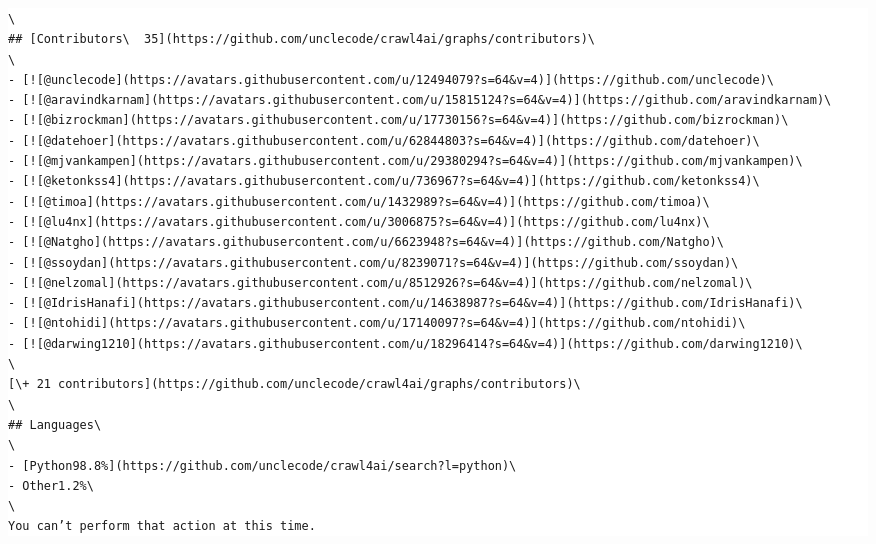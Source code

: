 ```
\
## [Contributors\  35](https://github.com/unclecode/crawl4ai/graphs/contributors)\
\
- [![@unclecode](https://avatars.githubusercontent.com/u/12494079?s=64&v=4)](https://github.com/unclecode)\
- [![@aravindkarnam](https://avatars.githubusercontent.com/u/15815124?s=64&v=4)](https://github.com/aravindkarnam)\
- [![@bizrockman](https://avatars.githubusercontent.com/u/17730156?s=64&v=4)](https://github.com/bizrockman)\
- [![@datehoer](https://avatars.githubusercontent.com/u/62844803?s=64&v=4)](https://github.com/datehoer)\
- [![@mjvankampen](https://avatars.githubusercontent.com/u/29380294?s=64&v=4)](https://github.com/mjvankampen)\
- [![@ketonkss4](https://avatars.githubusercontent.com/u/736967?s=64&v=4)](https://github.com/ketonkss4)\
- [![@timoa](https://avatars.githubusercontent.com/u/1432989?s=64&v=4)](https://github.com/timoa)\
- [![@lu4nx](https://avatars.githubusercontent.com/u/3006875?s=64&v=4)](https://github.com/lu4nx)\
- [![@Natgho](https://avatars.githubusercontent.com/u/6623948?s=64&v=4)](https://github.com/Natgho)\
- [![@ssoydan](https://avatars.githubusercontent.com/u/8239071?s=64&v=4)](https://github.com/ssoydan)\
- [![@nelzomal](https://avatars.githubusercontent.com/u/8512926?s=64&v=4)](https://github.com/nelzomal)\
- [![@IdrisHanafi](https://avatars.githubusercontent.com/u/14638987?s=64&v=4)](https://github.com/IdrisHanafi)\
- [![@ntohidi](https://avatars.githubusercontent.com/u/17140097?s=64&v=4)](https://github.com/ntohidi)\
- [![@darwing1210](https://avatars.githubusercontent.com/u/18296414?s=64&v=4)](https://github.com/darwing1210)\
\
[\+ 21 contributors](https://github.com/unclecode/crawl4ai/graphs/contributors)\
\
## Languages\
\
- [Python98.8%](https://github.com/unclecode/crawl4ai/search?l=python)\
- Other1.2%\
\
You can’t perform that action at this time.